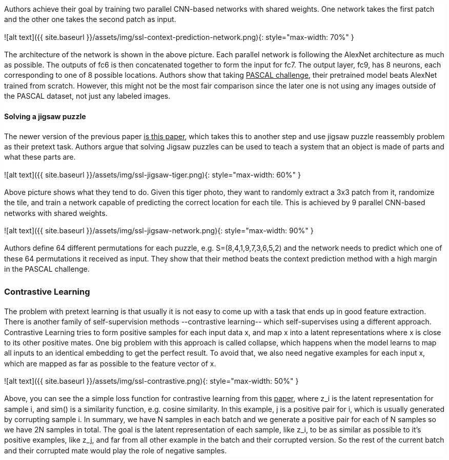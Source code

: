 Authors achieve their goal by training two parallel CNN-based networks with shared weights. One network takes the first patch and the other one takes the second patch as input.

![alt text]({{ site.baseurl }}/assets/img/ssl-context-prediction-network.png){: style="max-width: 70%" }

The architecture of the network is shown in the above picture. Each parallel network is following the AlexNet architecture as much as possible. The outputs of fc6 is then concatenated together to form the input for fc7. The output layer, fc9, has 8 neurons, each corresponding to one of 8 possible locations. Authors show that taking [PASCAL challenge](https://link.springer.com/article/10.1007/s11263-009-0275-4), their pretrained model beats AlexNet trained from scratch. However, this might not be the most fair comparison since the later one is not using any images outside of the PASCAL dataset, not just any labeled images. 

#### Solving a jigsaw puzzle

The newer version of the previous paper [is this paper](https://arxiv.org/pdf/1603.09246.pdf), which takes this to another step and use jigsaw puzzle reassembly  problem as their pretext task. Authors argue that solving Jigsaw puzzles can be used to teach a system that an object is made of parts and what these parts are.

![alt text]({{ site.baseurl }}/assets/img/ssl-jigsaw-tiger.png){: style="max-width: 60%" }

Above picture shows what they tend to do. Given this tiger photo, they want to randomly extract a 3x3 patch from it, randomize the tile, and train a network capable of predicting the correct location for each tile. This is achieved by 9 parallel CNN-based networks with shared weights. 

![alt text]({{ site.baseurl }}/assets/img/ssl-jigsaw-network.png){: style="max-width: 90%" }

Authors define 64 different permutations for each puzzle, e.g. S=(8,4,1,9,7,3,6,5,2) and the network needs to predict which one of these 64 permutations it received as input.  They show that their method beats the context prediction method with a high margin in the PASCAL challenge. 

### Contrastive Learning


The problem with pretext learning is that usually it is not easy to come up with a task that ends up in good feature extraction. There is another family of self-supervision methods --contrastive learning-- which self-supervises using a different approach. Contrastive Learning tries to form positive samples for each input data x, and map x into a latent representations where x is close to its other positive mates. One big problem with this approach is called collapse, which happens when the model learns to map all inputs to an identical embedding to get the perfect result. To avoid that, we also need negative examples for each input x, which are mapped as far as possible to the feature vector of x.

![alt text]({{ site.baseurl }}/assets/img/ssl-contrastive.png){: style="max-width: 50%" }

Above, you can see the a simple loss function for contrastive learning from this [paper](https://arxiv.org/abs/2002.05709), where z_i is the latent representation for sample i, and sim() is a similarity function, e.g. cosine similarity. In this example, j is a positive pair for i, which is usually generated by corrupting sample i. In summary, we have N samples in each batch and we generate a positive pair for each of N samples so we have 2N samples in total. The goal is the latent representation of each sample, like z_i, to be as similar as possible to it’s positive examples, like z_j, and far from all other example in the batch and their corrupted version. So the rest of the current batch and their corrupted mate would play the role of negative samples. 
